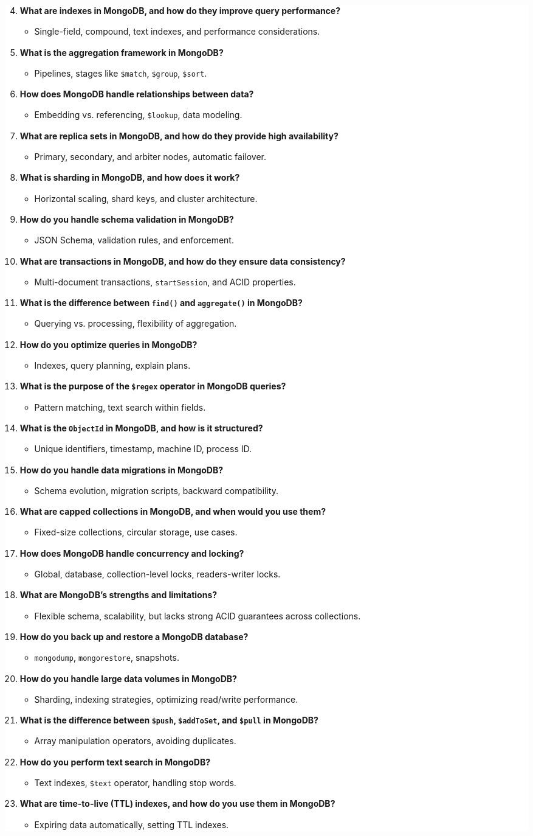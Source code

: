 4. **What are indexes in MongoDB, and how do they improve query performance?**
   - Single-field, compound, text indexes, and performance considerations.

5. **What is the aggregation framework in MongoDB?**
   - Pipelines, stages like `$match`, `$group`, `$sort`.

6. **How does MongoDB handle relationships between data?**
   - Embedding vs. referencing, `$lookup`, data modeling.

7. **What are replica sets in MongoDB, and how do they provide high availability?**
   - Primary, secondary, and arbiter nodes, automatic failover.

8. **What is sharding in MongoDB, and how does it work?**
   - Horizontal scaling, shard keys, and cluster architecture.

9. **How do you handle schema validation in MongoDB?**
   - JSON Schema, validation rules, and enforcement.

10. **What are transactions in MongoDB, and how do they ensure data consistency?**
    - Multi-document transactions, `startSession`, and ACID properties.

11. **What is the difference between `find()` and `aggregate()` in MongoDB?**
    - Querying vs. processing, flexibility of aggregation.

12. **How do you optimize queries in MongoDB?**
    - Indexes, query planning, explain plans.

13. **What is the purpose of the `$regex` operator in MongoDB queries?**
    - Pattern matching, text search within fields.

14. **What is the `ObjectId` in MongoDB, and how is it structured?**
    - Unique identifiers, timestamp, machine ID, process ID.

15. **How do you handle data migrations in MongoDB?**
    - Schema evolution, migration scripts, backward compatibility.

16. **What are capped collections in MongoDB, and when would you use them?**
    - Fixed-size collections, circular storage, use cases.

17. **How does MongoDB handle concurrency and locking?**
    - Global, database, collection-level locks, readers-writer locks.

18. **What are MongoDB’s strengths and limitations?**
    - Flexible schema, scalability, but lacks strong ACID guarantees across collections.

19. **How do you back up and restore a MongoDB database?**
    - `mongodump`, `mongorestore`, snapshots.

20. **How do you handle large data volumes in MongoDB?**
    - Sharding, indexing strategies, optimizing read/write performance.

21. **What is the difference between `$push`, `$addToSet`, and `$pull` in MongoDB?**
    - Array manipulation operators, avoiding duplicates.

22. **How do you perform text search in MongoDB?**
    - Text indexes, `$text` operator, handling stop words.

23. **What are time-to-live (TTL) indexes, and how do you use them in MongoDB?**
    - Expiring data automatically, setting TTL indexes.
